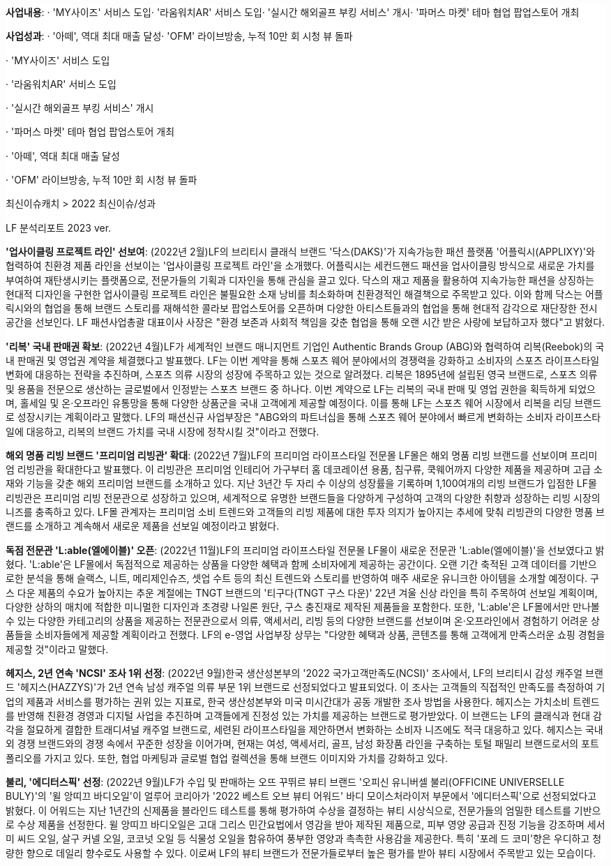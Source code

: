**사업내용**: · 'MY사이즈' 서비스 도입· '라움워치AR' 서비스 도입· '실시간 해외골프 부킹 서비스' 개시· '파머스 마켓' 테마 협업 팝업스토어 개최

**사업성과**: · '아떼', 역대 최대 매출 달성· 'OFM' 라이브방송, 누적 10만 회 시청 뷰 돌파

· 'MY사이즈' 서비스 도입

· '라움워치AR' 서비스 도입

· '실시간 해외골프 부킹 서비스' 개시

· '파머스 마켓' 테마 협업 팝업스토어 개최

· '아떼', 역대 최대 매출 달성

· 'OFM' 라이브방송, 누적 10만 회 시청 뷰 돌파

최신이슈캐치 > 2022 최신이슈/성과

LF 분석리포트 2023 ver.

**'업사이클링 프로젝트 라인' 선보여**: (2022년 2월)LF의 브리티시 클래식 브랜드 '닥스(DAKS)'가 지속가능한 패션 플랫폼 '어플릭시(APPLIXY)'와 협력하여 친환경 제품 라인을 선보이는 '업사이클링 프로젝트 라인'을 소개했다. 어플릭시는 세컨드핸드 패션을 업사이클링 방식으로 새로운 가치를 부여하여 재탄생시키는 플랫폼으로, 전문가들의 기획과 디자인을 통해 관심을 끌고 있다. 닥스의 재고 제품을 활용하여 지속가능한 패션을 상징하는 현대적 디자인을 구현한 업사이클링 프로젝트 라인은 불필요한 소재 낭비를 최소화하며 친환경적인 해결책으로 주목받고 있다. 이와 함께 닥스는 어플릭시와의 협업을 통해 브랜드 스토리를 재해석한 콜라보 팝업스토어를 오픈하며 다양한 아티스트들과의 협업을 통해 현대적 감각으로 재단장한 전시 공간을 선보인다. LF 패션사업총괄 대표이사 사장은 "환경 보존과 사회적 책임을 갖춘 협업을 통해 오랜 시간 받은 사랑에 보답하고자 했다"고 밝혔다.

**'리복' 국내 판매권 확보**: (2022년 4월)LF가 세계적인 브랜드 매니지먼트 기업인 Authentic Brands Group (ABG)와 협력하여 리복(Reebok)의 국내 판매권 및 영업권 계약을 체결했다고 발표했다. LF는 이번 계약을 통해 스포츠 웨어 분야에서의 경쟁력을 강화하고 소비자의 스포츠 라이프스타일 변화에 대응하는 전략을 추진하며, 스포츠 의류 시장의 성장에 주목하고 있는 것으로 알려졌다. 리복은 1895년에 설립된 영국 브랜드로, 스포츠 의류 및 용품을 전문으로 생산하는 글로벌에서 인정받는 스포츠 브랜드 중 하나다. 이번 계약으로 LF는 리복의 국내 판매 및 영업 권한을 획득하게 되었으며, 홀세일 및 온·오프라인 유통망을 통해 다양한 상품군을 국내 고객에게 제공할 예정이다. 이를 통해 LF는 스포츠 웨어 시장에서 리복을 리딩 브랜드로 성장시키는 계획이라고 말했다. LF의 패션신규 사업부장은 "ABG와의 파트너십을 통해 스포츠 웨어 분야에서 빠르게 변화하는 소비자 라이프스타일에 대응하고, 리복의 브랜드 가치를 국내 시장에 정착시킬 것"이라고 전했다.

**해외 명품 리빙 브랜드 '프리미엄 리빙관' 확대**: (2022년 7월)LF의 프리미엄 라이프스타일 전문몰 LF몰은 해외 명품 리빙 브랜드를 선보이며 프리미엄 리빙관을 확대한다고 발표했다. 이 리빙관은 프리미엄 인테리어 가구부터 홈 데코레이션 용품, 침구류, 쿡웨어까지 다양한 제품을 제공하며 고급 소재와 기능을 갖춘 해외 프리미엄 브랜드를 소개하고 있다. 지난 3년간 두 자리 수 이상의 성장률을 기록하며 1,100여개의 리빙 브랜드가 입점한 LF몰 리빙관은 프리미엄 리빙 전문관으로 성장하고 있으며, 세계적으로 유명한 브랜드들을 다양하게 구성하여 고객의 다양한 취향과 성장하는 리빙 시장의 니즈를 충족하고 있다. LF몰 관계자는 프리미엄 소비 트렌드와 고객들의 리빙 제품에 대한 투자 의지가 높아지는 추세에 맞춰 리빙관의 다양한 명품 브랜드를 소개하고 계속해서 새로운 제품을 선보일 예정이라고 밝혔다.

**독점 전문관 'L:able(엘에이블)' 오픈**: (2022년 11월)LF의 프리미엄 라이프스타일 전문몰 LF몰이 새로운 전문관 'L:able(엘에이블)'을 선보였다고 밝혔다. 'L:able'은 LF몰에서 독점적으로 제공하는 상품을 다양한 혜택과 함께 소비자에게 제공하는 공간이다. 오랜 기간 축적된 고객 데이터를 기반으로한 분석을 통해 슬랙스, 니트, 메리제인슈즈, 셋업 수트 등의 최신 트렌드와 스토리를 반영하여 매주 새로운 유니크한 아이템을 소개할 예정이다. 구스 다운 제품의 수요가 높아지는 추운 계절에는 TNGT 브랜드의 '티구다(TNGT 구스 다운)' 22년 겨울 신상 라인을 특히 주목하여 선보일 계획이며, 다양한 상하의 매치에 적합한 미니멀한 디자인과 초경량 나일론 원단, 구스 충진재로 제작된 제품들을 포함한다. 또한, 'L:able'은 LF몰에서만 만나볼 수 있는 다양한 카테고리의 상품을 제공하는 전문관으로서 의류, 액세서리, 리빙 등의 다양한 브랜드를 선보이며 온·오프라인에서 경험하기 어려운 상품들을 소비자들에게 제공할 계획이라고 전했다. LF의 e-영업 사업부장 상무는 "다양한 혜택과 상품, 콘텐츠를 통해 고객에게 만족스러운 쇼핑 경험을 제공할 것"이라고 말했다.

**헤지스, 2년 연속 'NCSI' 조사 1위 선정**: (2022년 9월)한국 생산성본부의 '2022 국가고객만족도(NCSI)' 조사에서, LF의 브리티시 감성 캐주얼 브랜드 '헤지스(HAZZYS)'가 2년 연속 남성 캐주얼 의류 부문 1위 브랜드로 선정되었다고 발표되었다. 이 조사는 고객들의 직접적인 만족도를 측정하여 기업의 제품과 서비스를 평가하는 권위 있는 지표로, 한국 생산성본부와 미국 미시간대가 공동 개발한 조사 방법을 사용한다. 헤지스는 가치소비 트렌드를 반영해 친환경 경영과 디지털 사업을 추진하며 고객들에게 진정성 있는 가치를 제공하는 브랜드로 평가받았다. 이 브랜드는 LF의 클래식과 현대 감각을 절묘하게 결합한 트래디셔널 캐주얼 브랜드로, 세련된 라이프스타일을 제안하면서 변화하는 소비자 니즈에도 적극 대응하고 있다. 헤지스는 국내외 경쟁 브랜드와의 경쟁 속에서 꾸준한 성장을 이어가며, 현재는 여성, 액세서리, 골프, 남성 화장품 라인을 구축하는 토털 패밀리 브랜드로서의 포트폴리오를 가지고 있다. 또한, 협업 마케팅과 글로벌 협업 컬렉션을 통해 브랜드 이미지와 가치를 강화하고 있다.

**불리, '에디터스픽' 선정**: (2022년 9월)LF가 수입 및 판매하는 오뜨 꾸뛰르 뷰티 브랜드 '오피신 유니버셀 불리(OFFICINE UNIVERSELLE BULY)'의 '윌 앙띠끄 바디오일'이 얼루어 코리아가 '2022 베스트 오브 뷰티 어워드' 바디 모이스처라이저 부문에서 '에디터스픽'으로 선정되었다고 밝혔다. 이 어워드는 지난 1년간의 신제품을 블라인드 테스트를 통해 평가하여 수상을 결정하는 뷰티 시상식으로, 전문가들의 엄밀한 테스트를 기반으로 수상 제품을 선정한다. 윌 앙띠끄 바디오일은 고대 그리스 민간요법에서 영감을 받아 제작된 제품으로, 피부 영양 공급과 진정 기능을 강조하며 세서미 씨드 오일, 살구 커넬 오일, 코코넛 오일 등 식물성 오일을 함유하여 풍부한 영양과 촉촉한 사용감을 제공한다. 특히 '포레 드 코미'향은 우디하고 청량한 향으로 데일리 향수로도 사용할 수 있다. 이로써 LF의 뷰티 브랜드가 전문가들로부터 높은 평가를 받아 뷰티 시장에서 주목받고 있는 모습이다.
